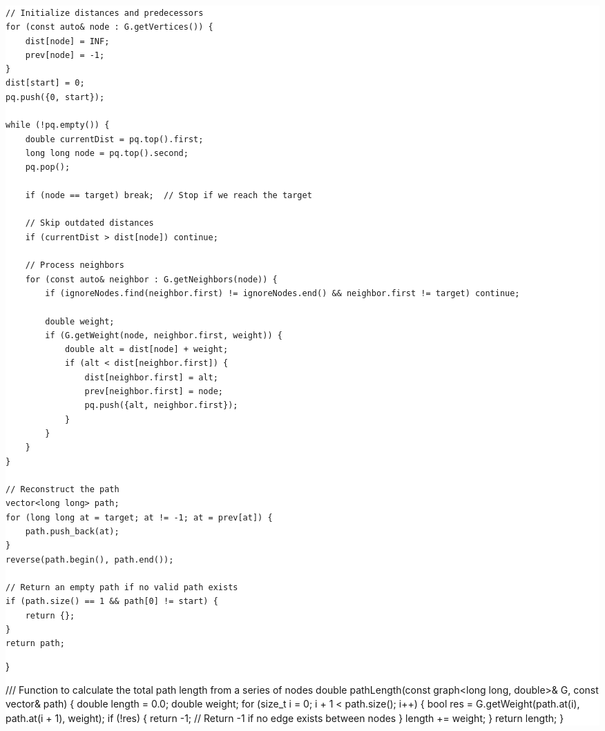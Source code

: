     // Initialize distances and predecessors
    for (const auto& node : G.getVertices()) {
        dist[node] = INF;
        prev[node] = -1;
    }
    dist[start] = 0;
    pq.push({0, start});

    while (!pq.empty()) {
        double currentDist = pq.top().first;
        long long node = pq.top().second;
        pq.pop();

        if (node == target) break;  // Stop if we reach the target

        // Skip outdated distances
        if (currentDist > dist[node]) continue;

        // Process neighbors
        for (const auto& neighbor : G.getNeighbors(node)) {
            if (ignoreNodes.find(neighbor.first) != ignoreNodes.end() && neighbor.first != target) continue;

            double weight;
            if (G.getWeight(node, neighbor.first, weight)) {
                double alt = dist[node] + weight;
                if (alt < dist[neighbor.first]) {
                    dist[neighbor.first] = alt;
                    prev[neighbor.first] = node;
                    pq.push({alt, neighbor.first});
                }
            }
        }
    }

    // Reconstruct the path
    vector<long long> path;
    for (long long at = target; at != -1; at = prev[at]) {
        path.push_back(at);
    }
    reverse(path.begin(), path.end());

    // Return an empty path if no valid path exists
    if (path.size() == 1 && path[0] != start) {
        return {};
    }
    return path;
}

/// Function to calculate the total path length from a series of nodes
double pathLength(const graph<long long, double>& G, const vector<long long>& path) {
    double length = 0.0;
    double weight;
    for (size_t i = 0; i + 1 < path.size(); i++) {
        bool res = G.getWeight(path.at(i), path.at(i + 1), weight);
        if (!res) {
            return -1; // Return -1 if no edge exists between nodes
        }
        length += weight;
    }
    return length;
}
